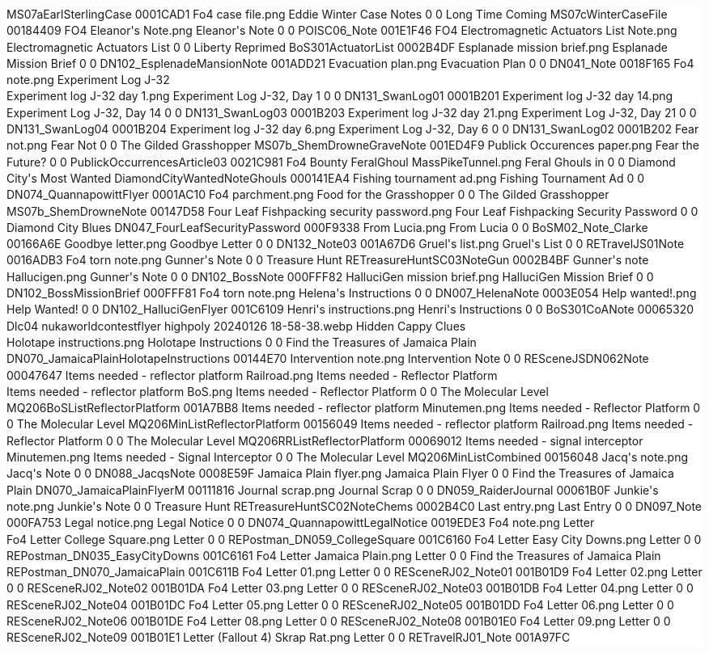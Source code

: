 MS07aEarlSterlingCase	0001CAD1
Fo4 case file.png	Eddie Winter Case Notes	0	0	Long Time Coming	MS07cWinterCaseFile	00184409
FO4 Eleanor's Note.png	Eleanor's Note	0	0		POISC06_Note	001E1F46
FO4 Electromagnetic Actuators List Note.png	Electromagnetic Actuators List	0	0	Liberty Reprimed	BoS301ActuatorList	0002B4DF
Esplanade mission brief.png	Esplanade Mission Brief	0	0		DN102_EsplenadeMansionNote	001ADD21
Evacuation plan.png	Evacuation Plan	0	0		DN041_Note	0018F165
Fo4 note.png	Experiment Log J-32					
Experiment log J-32 day 1.png	Experiment Log J-32, Day 1	0	0		DN131_SwanLog01	0001B201
Experiment log J-32 day 14.png	Experiment Log J-32, Day 14	0	0		DN131_SwanLog03	0001B203
Experiment log J-32 day 21.png	Experiment Log J-32, Day 21	0	0		DN131_SwanLog04	0001B204
Experiment log J-32 day 6.png	Experiment Log J-32, Day 6	0	0		DN131_SwanLog02	0001B202
Fear not.png	Fear Not	0	0	The Gilded Grasshopper	MS07b_ShemDrowneGraveNote	001ED4F9
Publick Occurences paper.png	Fear the Future?	0	0		PublickOccurrencesArticle03	0021C981
Fo4 Bounty FeralGhoul MassPikeTunnel.png	Feral Ghouls in	0	0	Diamond City's Most Wanted	DiamondCityWantedNoteGhouls	000141EA4
Fishing tournament ad.png	Fishing Tournament Ad	0	0		DN074_QuannapowittFlyer	0001AC10
Fo4 parchment.png	Food for the Grasshopper	0	0	The Gilded Grasshopper	MS07b_ShemDrowneNote	00147D58
Four Leaf Fishpacking security password.png	Four Leaf Fishpacking Security Password	0	0	Diamond City Blues	DN047_FourLeafSecurityPassword	000F9338
From Lucia.png	From Lucia	0	0		BoSM02_Note_Clarke	00166A6E
Goodbye letter.png	Goodbye Letter	0	0		DN132_Note03	001A67D6
Gruel's list.png	Gruel's List	0	0		RETravelJS01Note	0016ADB3
Fo4 torn note.png	Gunner's Note	0	0	Treasure Hunt	RETreasureHuntSC03NoteGun	0002B4BF
Gunner's note Hallucigen.png	Gunner's Note	0	0		DN102_BossNote	000FFF82
HalluciGen mission brief.png	HalluciGen Mission Brief	0	0		DN102_BossMissionBrief	000FFF81
Fo4 torn note.png	Helena's Instructions	0	0		DN007_HelenaNote	0003E054
Help wanted!.png	Help Wanted!	0	0		DN102_HalluciGenFlyer	001C6109
Henri's instructions.png	Henri's Instructions	0	0		BoS301CoANote	00065320
Dlc04 nukaworldcontestflyer highpoly 20240126 18-58-38.webp	Hidden Cappy Clues					
Holotape instructions.png	Holotape Instructions	0	0	Find the Treasures of Jamaica Plain	DN070_JamaicaPlainHolotapeInstructions	00144E70
Intervention note.png	Intervention Note	0	0		RESceneJSDN062Note	00047647
Items needed - reflector platform Railroad.png	Items needed - Reflector Platform					
Items needed - reflector platform BoS.png	Items needed - Reflector Platform	0	0	The Molecular Level	MQ206BoSListReflectorPlatform	001A7BB8
Items needed - reflector platform Minutemen.png	Items needed - Reflector Platform	0	0	The Molecular Level	MQ206MinListReflectorPlatform	00156049
Items needed - reflector platform Railroad.png	Items needed - Reflector Platform	0	0	The Molecular Level	MQ206RRListReflectorPlatform	00069012
Items needed - signal interceptor Minutemen.png	Items needed - Signal Interceptor	0	0	The Molecular Level	MQ206MinListCombined	00156048
Jacq's note.png	Jacq's Note	0	0		DN088_JacqsNote	0008E59F
Jamaica Plain flyer.png	Jamaica Plain Flyer	0	0	Find the Treasures of Jamaica Plain	DN070_JamaicaPlainFlyerM	00111816
Journal scrap.png	Journal Scrap	0	0		DN059_RaiderJournal	00061B0F
Junkie's note.png	Junkie's Note	0	0	Treasure Hunt	RETreasureHuntSC02NoteChems	0002B4C0
Last entry.png	Last Entry	0	0		DN097_Note	000FA753
Legal notice.png	Legal Notice	0	0		DN074_QuannapowittLegalNotice	0019EDE3
Fo4 note.png	Letter					
Fo4 Letter College Square.png	Letter	0	0		REPostman_DN059_CollegeSquare	001C6160
Fo4 Letter Easy City Downs.png	Letter	0	0		REPostman_DN035_EasyCityDowns	001C6161
Fo4 Letter Jamaica Plain.png	Letter	0	0	Find the Treasures of Jamaica Plain	REPostman_DN070_JamaicaPlain	001C611B
Fo4 Letter 01.png	Letter	0	0		RESceneRJ02_Note01	001B01D9
Fo4 Letter 02.png	Letter	0	0		RESceneRJ02_Note02	001B01DA
Fo4 Letter 03.png	Letter	0	0		RESceneRJ02_Note03	001B01DB
Fo4 Letter 04.png	Letter	0	0		RESceneRJ02_Note04	001B01DC
Fo4 Letter 05.png	Letter	0	0		RESceneRJ02_Note05	001B01DD
Fo4 Letter 06.png	Letter	0	0		RESceneRJ02_Note06	001B01DE
Fo4 Letter 08.png	Letter	0	0		RESceneRJ02_Note08	001B01E0
Fo4 Letter 09.png	Letter	0	0		RESceneRJ02_Note09	001B01E1
Letter (Fallout 4) Skrap Rat.png	Letter	0	0		RETravelRJ01_Note	001A97FC